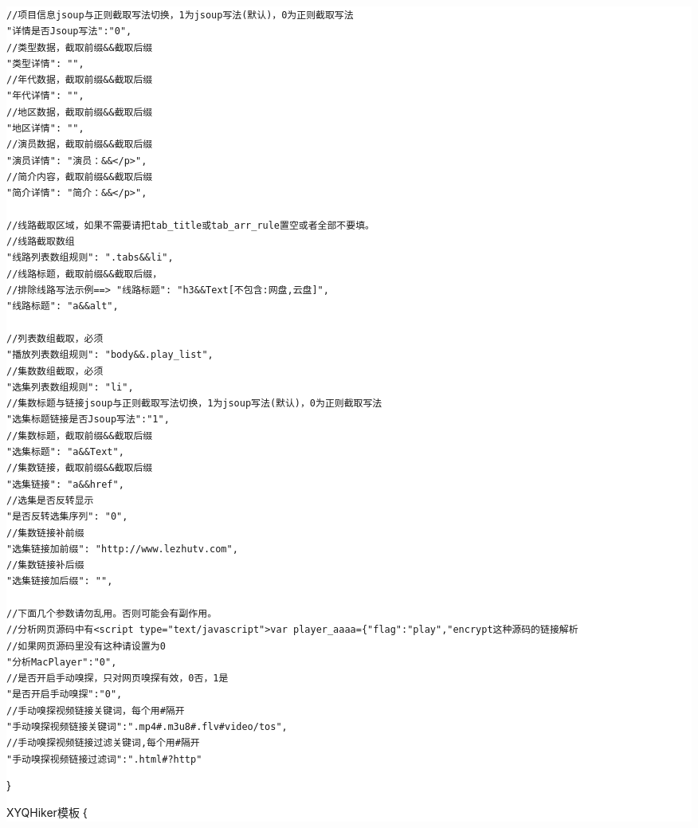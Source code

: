     //项目信息jsoup与正则截取写法切换，1为jsoup写法(默认)，0为正则截取写法
    "详情是否Jsoup写法":"0",
    //类型数据，截取前缀&&截取后缀
    "类型详情": "",
    //年代数据，截取前缀&&截取后缀
    "年代详情": "",
    //地区数据，截取前缀&&截取后缀
    "地区详情": "",
    //演员数据，截取前缀&&截取后缀
    "演员详情": "演员：&&</p>",
    //简介内容，截取前缀&&截取后缀
    "简介详情": "简介：&&</p>",
    
    //线路截取区域，如果不需要请把tab_title或tab_arr_rule置空或者全部不要填。
    //线路截取数组
    "线路列表数组规则": ".tabs&&li",
    //线路标题，截取前缀&&截取后缀，
    //排除线路写法示例==> "线路标题": "h3&&Text[不包含:网盘,云盘]",
    "线路标题": "a&&alt",
    
    //列表数组截取，必须
    "播放列表数组规则": "body&&.play_list",
    //集数数组截取，必须
    "选集列表数组规则": "li",
    //集数标题与链接jsoup与正则截取写法切换，1为jsoup写法(默认)，0为正则截取写法
    "选集标题链接是否Jsoup写法":"1",
    //集数标题，截取前缀&&截取后缀
    "选集标题": "a&&Text",
    //集数链接，截取前缀&&截取后缀
    "选集链接": "a&&href",
    //选集是否反转显示
    "是否反转选集序列": "0",
    //集数链接补前缀
    "选集链接加前缀": "http://www.lezhutv.com",
    //集数链接补后缀
    "选集链接加后缀": "",
    
    //下面几个参数请勿乱用。否则可能会有副作用。
    //分析网页源码中有<script type="text/javascript">var player_aaaa={"flag":"play","encrypt这种源码的链接解析
    //如果网页源码里没有这种请设置为0
    "分析MacPlayer":"0",
    //是否开启手动嗅探，只对网页嗅探有效，0否，1是
    "是否开启手动嗅探":"0",
    //手动嗅探视频链接关键词，每个用#隔开
    "手动嗅探视频链接关键词":".mp4#.m3u8#.flv#video/tos",
    //手动嗅探视频链接过滤关键词,每个用#隔开
    "手动嗅探视频链接过滤词":".html#?http"
}




XYQHiker模板
{
   